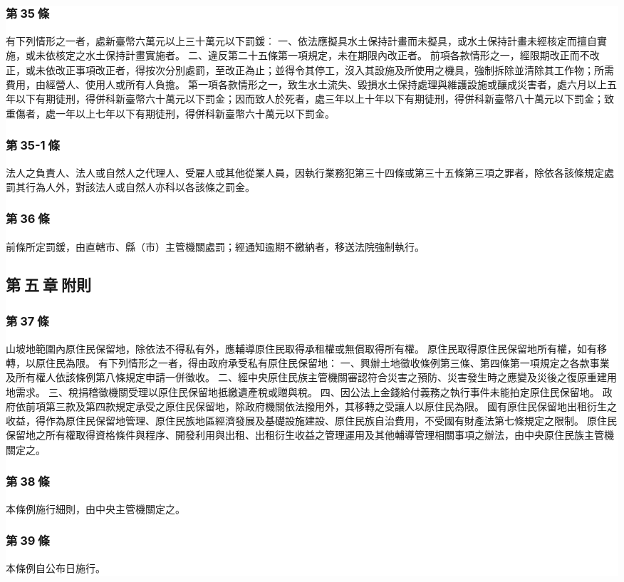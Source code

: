### 第 35 條

有下列情形之一者，處新臺幣六萬元以上三十萬元以下罰鍰︰
一、依法應擬具水土保持計畫而未擬具，或水土保持計畫未經核定而擅自實施，或未依核定之水土保持計畫實施者。
二、違反第二十五條第一項規定，未在期限內改正者。
前項各款情形之一，經限期改正而不改正，或未依改正事項改正者，得按次分別處罰，至改正為止；並得令其停工，沒入其設施及所使用之機具，強制拆除並清除其工作物；所需費用，由經營人、使用人或所有人負擔。
第一項各款情形之一，致生水土流失、毀損水土保持處理與維護設施或釀成災害者，處六月以上五年以下有期徒刑，得併科新臺幣六十萬元以下罰金；因而致人於死者，處三年以上十年以下有期徒刑，得併科新臺幣八十萬元以下罰金；致重傷者，處一年以上七年以下有期徒刑，得併科新臺幣六十萬元以下罰金。

### 第 35-1 條

法人之負責人、法人或自然人之代理人、受雇人或其他從業人員，因執行業務犯第三十四條或第三十五條第三項之罪者，除依各該條規定處罰其行為人外，對該法人或自然人亦科以各該條之罰金。

### 第 36 條

前條所定罰鍰，由直轄市、縣（市）主管機關處罰；經通知逾期不繳納者，移送法院強制執行。

##    第 五 章 附則

### 第 37 條

山坡地範圍內原住民保留地，除依法不得私有外，應輔導原住民取得承租權或無償取得所有權。
原住民取得原住民保留地所有權，如有移轉，以原住民為限。
有下列情形之一者，得由政府承受私有原住民保留地：
一、興辦土地徵收條例第三條、第四條第一項規定之各款事業及所有權人依該條例第八條規定申請一併徵收。
二、經中央原住民族主管機關審認符合災害之預防、災害發生時之應變及災後之復原重建用地需求。
三、稅捐稽徵機關受理以原住民保留地抵繳遺產稅或贈與稅。
四、因公法上金錢給付義務之執行事件未能拍定原住民保留地。
政府依前項第三款及第四款規定承受之原住民保留地，除政府機關依法撥用外，其移轉之受讓人以原住民為限。
國有原住民保留地出租衍生之收益，得作為原住民保留地管理、原住民族地區經濟發展及基礎設施建設、原住民族自治費用，不受國有財產法第七條規定之限制。
原住民保留地之所有權取得資格條件與程序、開發利用與出租、出租衍生收益之管理運用及其他輔導管理相關事項之辦法，由中央原住民族主管機關定之。

### 第 38 條

本條例施行細則，由中央主管機關定之。

### 第 39 條

本條例自公布日施行。
